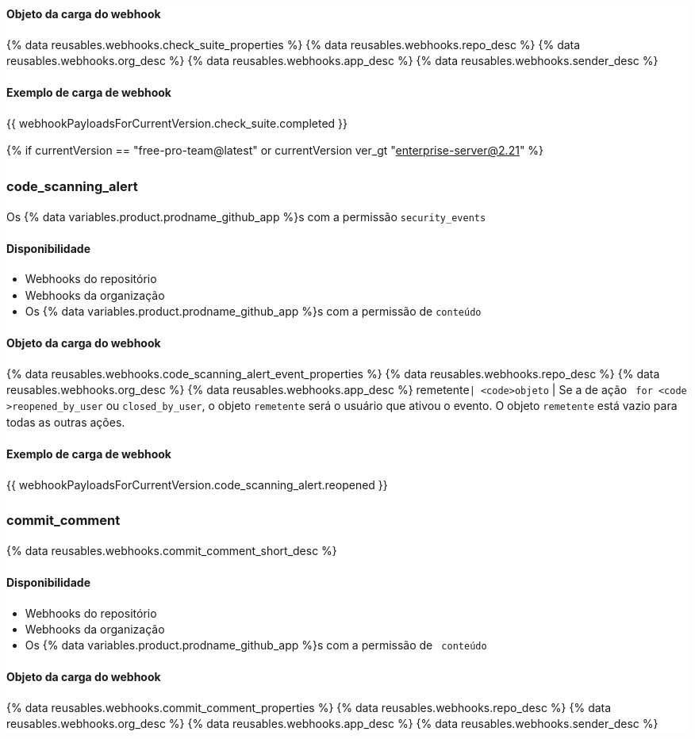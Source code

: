 #### Objeto da carga do webhook

{% data reusables.webhooks.check_suite_properties %}
{% data reusables.webhooks.repo_desc %}
{% data reusables.webhooks.org_desc %}
{% data reusables.webhooks.app_desc %}
{% data reusables.webhooks.sender_desc %}

#### Exemplo de carga de webhook

{{ webhookPayloadsForCurrentVersion.check_suite.completed }}

{% if currentVersion == "free-pro-team@latest" or currentVersion ver_gt "enterprise-server@2.21" %}
### code_scanning_alert

Os {% data variables.product.prodname_github_app %}s com a permissão `security_events`

#### Disponibilidade

- Webhooks do repositório
- Webhooks da organização
- Os {% data variables.product.prodname_github_app %}s com a permissão de `conteúdo`

#### Objeto da carga do webhook

{% data reusables.webhooks.code_scanning_alert_event_properties %}
{% data reusables.webhooks.repo_desc %}
{% data reusables.webhooks.org_desc %}
{% data reusables.webhooks.app_desc %}
</code>remetente`| <code>objeto` | Se a </code> de ação ` for <code>reopened_by_user` ou `closed_by_user`, o objeto `remetente` será o usuário que ativou o evento. O objeto `remetente` está vazio para todas as outras ações.

#### Exemplo de carga de webhook

{{ webhookPayloadsForCurrentVersion.code_scanning_alert.reopened }}

### commit_comment

{% data reusables.webhooks.commit_comment_short_desc %}

#### Disponibilidade

- Webhooks do repositório
- Webhooks da organização
- Os {% data variables.product.prodname_github_app %}s com a permissão de ` conteúdo`

#### Objeto da carga do webhook

{% data reusables.webhooks.commit_comment_properties %}
{% data reusables.webhooks.repo_desc %}
{% data reusables.webhooks.org_desc %}
{% data reusables.webhooks.app_desc %}
{% data reusables.webhooks.sender_desc %}
